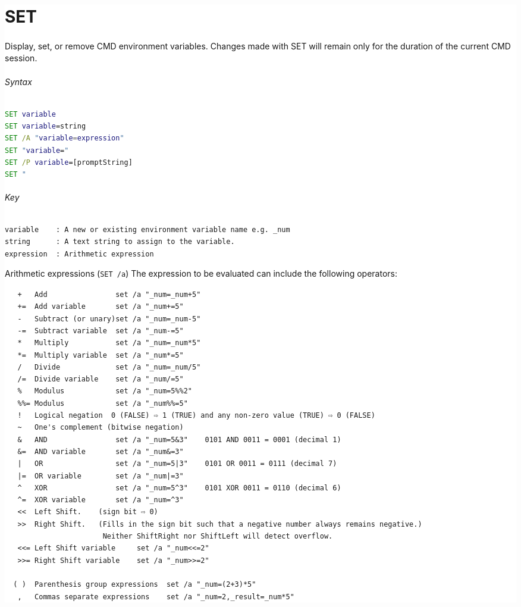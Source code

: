 # SET

Display, set, or remove CMD environment variables. Changes made with SET will remain only for the duration of the current CMD session.

###### Syntax

```cmd
SET variable
SET variable=string
SET /A "variable=expression"
SET "variable="
SET /P variable=[promptString]
SET "
```

###### Key

```
variable    : A new or existing environment variable name e.g. _num
string      : A text string to assign to the variable.
expression  : Arithmetic expression
```

Arithmetic expressions (``SET /a``)
The expression to be evaluated can include the following operators:

```
   +   Add                set /a "_num=_num+5"
   +=  Add variable       set /a "_num+=5"
   -   Subtract (or unary)set /a "_num=_num-5"
   -=  Subtract variable  set /a "_num-=5"
   *   Multiply           set /a "_num=_num*5"
   *=  Multiply variable  set /a "_num*=5"
   /   Divide             set /a "_num=_num/5"
   /=  Divide variable    set /a "_num/=5"
   %   Modulus            set /a "_num=5%%2"
   %%= Modulus            set /a "_num%%=5" 
   !   Logical negation  0 (FALSE) ⇨ 1 (TRUE) and any non-zero value (TRUE) ⇨ 0 (FALSE)
   ~   One's complement (bitwise negation) 
   &   AND                set /a "_num=5&3"    0101 AND 0011 = 0001 (decimal 1)
   &=  AND variable       set /a "_num&=3"
   |   OR                 set /a "_num=5|3"    0101 OR 0011 = 0111 (decimal 7)
   |=  OR variable        set /a "_num|=3"
   ^   XOR                set /a "_num=5^3"    0101 XOR 0011 = 0110 (decimal 6)
   ^=  XOR variable       set /a "_num=^3"
   <<  Left Shift.    (sign bit ⇨ 0)
   >>  Right Shift.   (Fills in the sign bit such that a negative number always remains negative.)
                       Neither ShiftRight nor ShiftLeft will detect overflow.
   <<= Left Shift variable     set /a "_num<<=2"
   >>= Right Shift variable    set /a "_num>>=2"

  ( )  Parenthesis group expressions  set /a "_num=(2+3)*5"
   ,   Commas separate expressions    set /a "_num=2,_result=_num*5"
```
